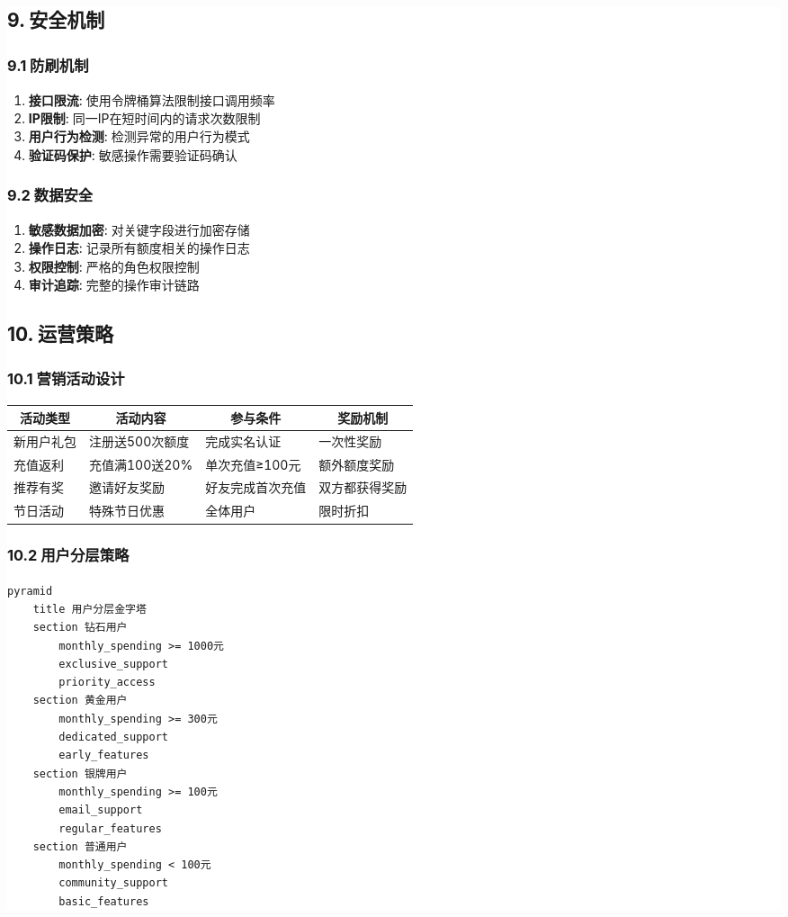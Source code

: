 ## 9. 安全机制

### 9.1 防刷机制

1. **接口限流**: 使用令牌桶算法限制接口调用频率
2. **IP限制**: 同一IP在短时间内的请求次数限制
3. **用户行为检测**: 检测异常的用户行为模式
4. **验证码保护**: 敏感操作需要验证码确认

### 9.2 数据安全

1. **敏感数据加密**: 对关键字段进行加密存储
2. **操作日志**: 记录所有额度相关的操作日志
3. **权限控制**: 严格的角色权限控制
4. **审计追踪**: 完整的操作审计链路

## 10. 运营策略

### 10.1 营销活动设计

| 活动类型 | 活动内容 | 参与条件 | 奖励机制 |
|----------|----------|----------|----------|
| 新用户礼包 | 注册送500次额度 | 完成实名认证 | 一次性奖励 |
| 充值返利 | 充值满100送20% | 单次充值≥100元 | 额外额度奖励 |
| 推荐有奖 | 邀请好友奖励 | 好友完成首次充值 | 双方都获得奖励 |
| 节日活动 | 特殊节日优惠 | 全体用户 | 限时折扣 |

### 10.2 用户分层策略

```mermaid
pyramid
    title 用户分层金字塔
    section 钻石用户
        monthly_spending >= 1000元
        exclusive_support
        priority_access
    section 黄金用户  
        monthly_spending >= 300元
        dedicated_support
        early_features
    section 银牌用户
        monthly_spending >= 100元
        email_support
        regular_features
    section 普通用户
        monthly_spending < 100元
        community_support
        basic_features
```
